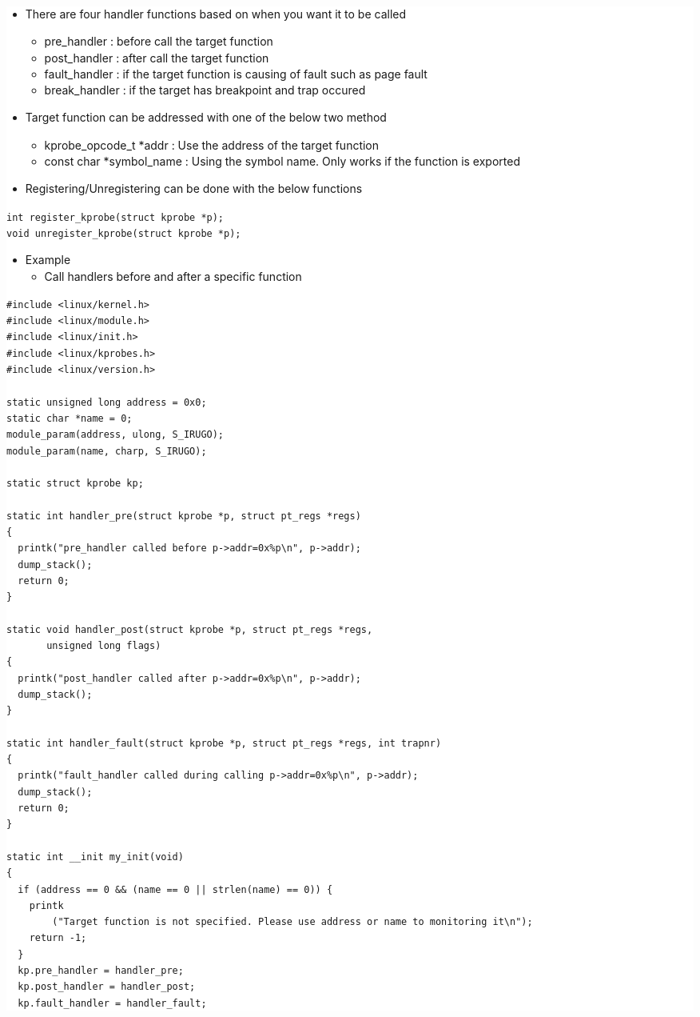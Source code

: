 - There are four handler functions based on when you want it to be called
	- pre_handler : before call the target function
	- post_handler : after call the target function
	- fault_handler : if the target function is causing of fault such as page fault
	- break_handler : if the target has breakpoint and trap occured

- Target function can be addressed with one of the below two method
	- kprobe_opcode_t *addr : Use the address of the target function
	- const char *symbol_name : Using the symbol name. Only works if the function is exported

- Registering/Unregistering can be done with the below functions

```
int register_kprobe(struct kprobe *p);
void unregister_kprobe(struct kprobe *p);
```

- Example
	- Call handlers before and after a specific function

```
#include <linux/kernel.h>
#include <linux/module.h>
#include <linux/init.h>
#include <linux/kprobes.h>
#include <linux/version.h>

static unsigned long address = 0x0;
static char *name = 0;
module_param(address, ulong, S_IRUGO);
module_param(name, charp, S_IRUGO);

static struct kprobe kp;

static int handler_pre(struct kprobe *p, struct pt_regs *regs)
{
  printk("pre_handler called before p->addr=0x%p\n", p->addr);
  dump_stack();
  return 0;
}

static void handler_post(struct kprobe *p, struct pt_regs *regs,
       unsigned long flags)
{
  printk("post_handler called after p->addr=0x%p\n", p->addr);
  dump_stack();
}

static int handler_fault(struct kprobe *p, struct pt_regs *regs, int trapnr)
{
  printk("fault_handler called during calling p->addr=0x%p\n", p->addr);
  dump_stack();
  return 0;
}

static int __init my_init(void)
{
  if (address == 0 && (name == 0 || strlen(name) == 0)) {
    printk
        ("Target function is not specified. Please use address or name to monitoring it\n");
    return -1;
  }
  kp.pre_handler = handler_pre;
  kp.post_handler = handler_post;
  kp.fault_handler = handler_fault;

```